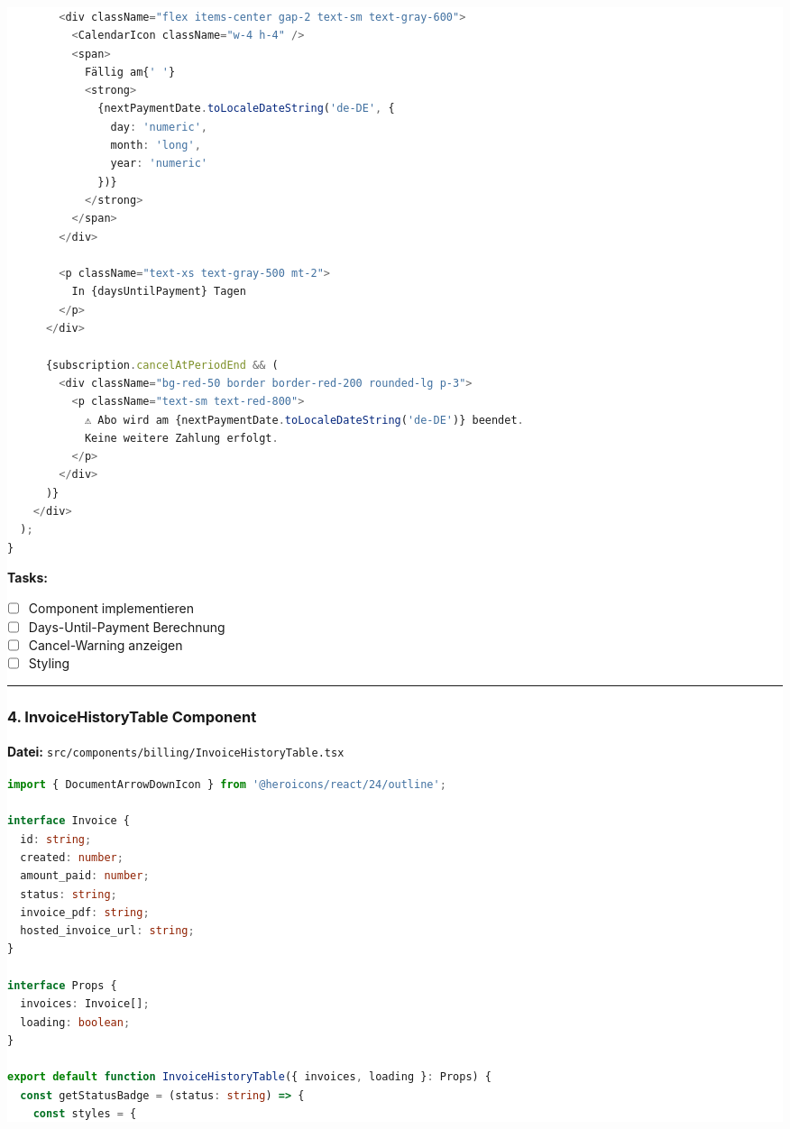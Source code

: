 ```typescript
        <div className="flex items-center gap-2 text-sm text-gray-600">
          <CalendarIcon className="w-4 h-4" />
          <span>
            Fällig am{' '}
            <strong>
              {nextPaymentDate.toLocaleDateString('de-DE', {
                day: 'numeric',
                month: 'long',
                year: 'numeric'
              })}
            </strong>
          </span>
        </div>

        <p className="text-xs text-gray-500 mt-2">
          In {daysUntilPayment} Tagen
        </p>
      </div>

      {subscription.cancelAtPeriodEnd && (
        <div className="bg-red-50 border border-red-200 rounded-lg p-3">
          <p className="text-sm text-red-800">
            ⚠️ Abo wird am {nextPaymentDate.toLocaleDateString('de-DE')} beendet.
            Keine weitere Zahlung erfolgt.
          </p>
        </div>
      )}
    </div>
  );
}
```

**Tasks:**
- [ ] Component implementieren
- [ ] Days-Until-Payment Berechnung
- [ ] Cancel-Warning anzeigen
- [ ] Styling

---

### 4. InvoiceHistoryTable Component

**Datei:** `src/components/billing/InvoiceHistoryTable.tsx`

```typescript
import { DocumentArrowDownIcon } from '@heroicons/react/24/outline';

interface Invoice {
  id: string;
  created: number;
  amount_paid: number;
  status: string;
  invoice_pdf: string;
  hosted_invoice_url: string;
}

interface Props {
  invoices: Invoice[];
  loading: boolean;
}

export default function InvoiceHistoryTable({ invoices, loading }: Props) {
  const getStatusBadge = (status: string) => {
    const styles = {
```